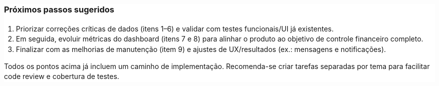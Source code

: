 
### Próximos passos sugeridos
1. Priorizar correções críticas de dados (itens 1–6) e validar com testes funcionais/UI já existentes.
2. Em seguida, evoluir métricas do dashboard (itens 7 e 8) para alinhar o produto ao objetivo de controle financeiro completo.
3. Finalizar com as melhorias de manutenção (item 9) e ajustes de UX/resultados (ex.: mensagens e notificações).

Todos os pontos acima já incluem um caminho de implementação. Recomenda-se criar tarefas separadas por tema para facilitar code review e cobertura de testes.
